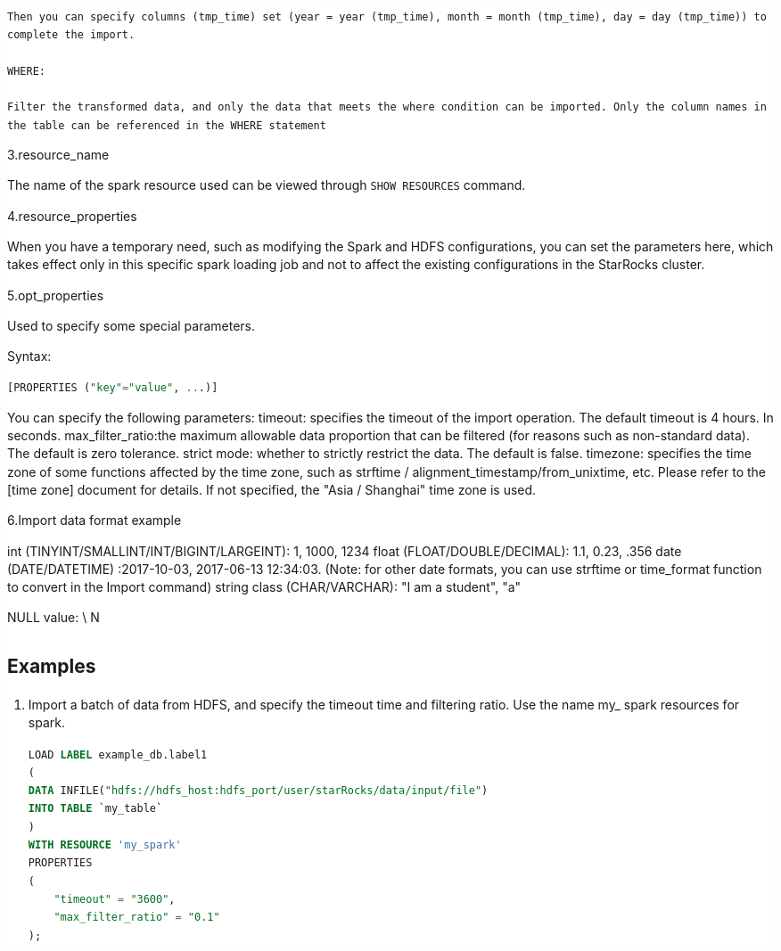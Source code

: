 ```plain text
Then you can specify columns (tmp_time) set (year = year (tmp_time), month = month (tmp_time), day = day (tmp_time)) to complete the import.

WHERE:

Filter the transformed data, and only the data that meets the where condition can be imported. Only the column names in the table can be referenced in the WHERE statement
```

3.resource_name

The name of the spark resource used can be viewed through `SHOW RESOURCES` command.

4.resource_properties

When you have a temporary need, such as modifying the Spark and HDFS configurations, you can set the parameters here, which takes effect only in this specific spark loading job and not to affect the existing configurations in the StarRocks cluster.

5.opt_properties

Used to specify some special parameters.

Syntax:

```sql
[PROPERTIES ("key"="value", ...)]
```

You can specify the following parameters:
timeout:         specifies the timeout of the import operation. The default timeout is 4 hours. In seconds.
max_filter_ratio:the maximum allowable data proportion that can be filtered (for reasons such as non-standard data). The default is zero tolerance.
strict mode:     whether to strictly restrict the data. The default is false.
timezone:         specifies the time zone of some functions affected by the time zone, such as strftime / alignment_timestamp/from_unixtime, etc. Please refer to the [time zone] document for details. If not specified, the "Asia / Shanghai" time zone is used.

6.Import data format example

int (TINYINT/SMALLINT/INT/BIGINT/LARGEINT): 1, 1000, 1234
float (FLOAT/DOUBLE/DECIMAL): 1.1, 0.23, .356
date (DATE/DATETIME) :2017-10-03, 2017-06-13 12:34:03.
(Note: for other date formats, you can use strftime or time_format function to convert in the Import command) string class (CHAR/VARCHAR): "I am a student", "a"

NULL value: \ N

## Examples

1. Import a batch of data from HDFS, and specify the timeout time and filtering ratio. Use the name my_ spark resources for spark.

    ```sql
    LOAD LABEL example_db.label1
    (
    DATA INFILE("hdfs://hdfs_host:hdfs_port/user/starRocks/data/input/file")
    INTO TABLE `my_table`
    )
    WITH RESOURCE 'my_spark'
    PROPERTIES
    (
        "timeout" = "3600",
        "max_filter_ratio" = "0.1"
    );
    ```
